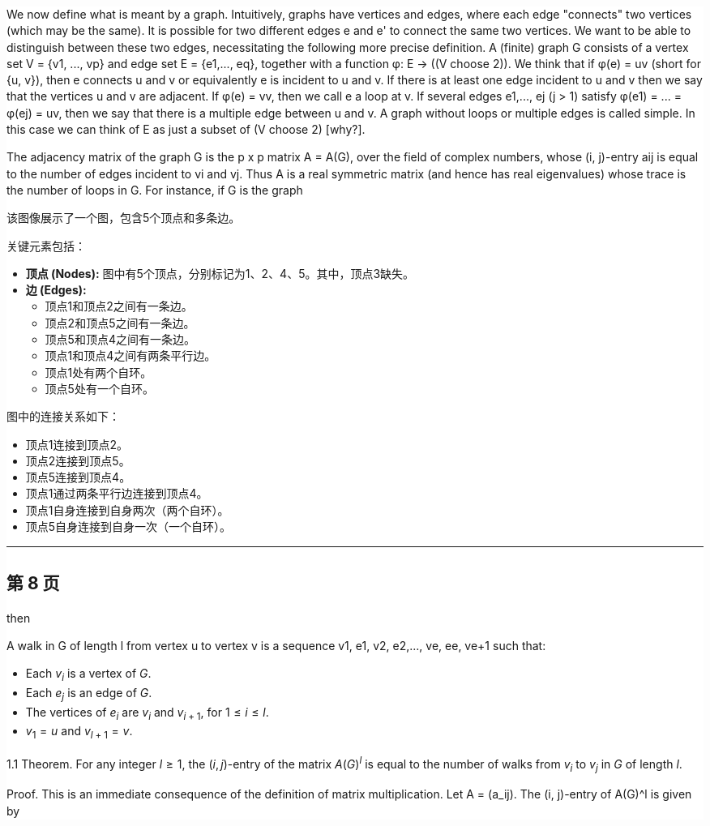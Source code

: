 We now define what is meant by a graph. Intuitively, graphs have vertices and edges, where each edge "connects" two vertices (which may be the same). It is possible for two different edges e and e' to connect the same two vertices. We want to be able to distinguish between these two edges, necessitating the following more precise definition. A (finite) graph G consists of a vertex set V = {v1, ..., vp} and edge set E = {e1,..., eq}, together with a function φ: E → ((V choose 2)). We think that if φ(e) = uv (short for {u, v}), then e connects u and v or equivalently e is incident to u and v. If there is at least one edge incident to u and v then we say that the vertices u and v are adjacent. If φ(e) = vv, then we call e a loop at v. If several edges e1,..., ej (j > 1) satisfy φ(e1) = ... = φ(ej) = uv, then we say that there is a multiple edge between u and v. A graph without loops or multiple edges is called simple. In this case we can think of E as just a subset of (V choose 2) [why?].

The adjacency matrix of the graph G is the p x p matrix A = A(G), over the field of complex numbers, whose (i, j)-entry aij is equal to the number of edges incident to vi and vj. Thus A is a real symmetric matrix (and hence has real eigenvalues) whose trace is the number of loops in G. For instance, if G is the graph

该图像展示了一个图，包含5个顶点和多条边。

关键元素包括：
*   **顶点 (Nodes):** 图中有5个顶点，分别标记为1、2、4、5。其中，顶点3缺失。
*   **边 (Edges):**
    *   顶点1和顶点2之间有一条边。
    *   顶点2和顶点5之间有一条边。
    *   顶点5和顶点4之间有一条边。
    *   顶点1和顶点4之间有两条平行边。
    *   顶点1处有两个自环。
    *   顶点5处有一个自环。

图中的连接关系如下：
*   顶点1连接到顶点2。
*   顶点2连接到顶点5。
*   顶点5连接到顶点4。
*   顶点1通过两条平行边连接到顶点4。
*   顶点1自身连接到自身两次（两个自环）。
*   顶点5自身连接到自身一次（一个自环）。

---

## 第 8 页

then

A walk in G of length l from vertex u to vertex v is a sequence v1, e1, v2, e2,..., ve, ee, ve+1 such that:

- Each $v_i$ is a vertex of $G$.
- Each $e_j$ is an edge of $G$.
- The vertices of $e_i$ are $v_i$ and $v_{i+1}$, for $1 \leq i \leq l$.
- $v_1 = u$ and $v_{l+1} = v$.

1.1 Theorem. For any integer $l \ge 1$, the $(i, j)$-entry of the matrix $A(G)^l$ is equal to the number of walks from $v_i$ to $v_j$ in $G$ of length $l$.

Proof. This is an immediate consequence of the definition of matrix multiplication.
Let A = (a_ij). The (i, j)-entry of A(G)^l is given by

